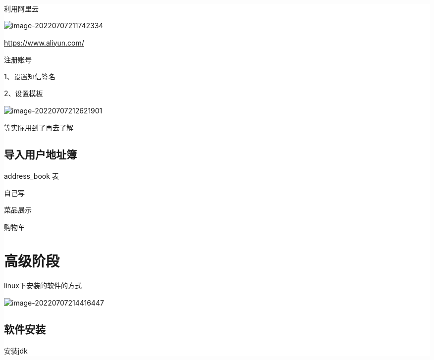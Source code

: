 利用阿里云

![image-20220707211742334](C:\Users\LAHam\AppData\Roaming\Typora\typora-user-images\image-20220707211742334.png)



https://www.aliyun.com/

注册账号



1、设置短信签名



2、设置模板

![image-20220707212621901](C:\Users\LAHam\AppData\Roaming\Typora\typora-user-images\image-20220707212621901.png)





等实际用到了再去了解





## 导入用户地址簿



address_book 表

自己写

菜品展示

购物车















# 高级阶段

linux下安装的软件的方式

![image-20220707214416447](C:\Users\LAHam\AppData\Roaming\Typora\typora-user-images\image-20220707214416447.png)

## 软件安装

安装jdk


